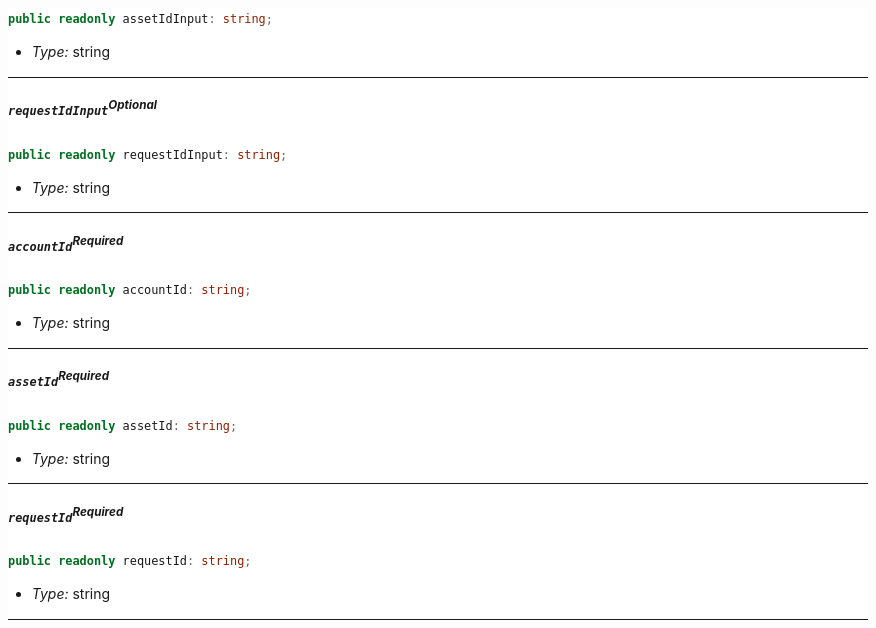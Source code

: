 ```typescript
public readonly assetIdInput: string;
```

- *Type:* string

---

##### `requestIdInput`<sup>Optional</sup> <a name="requestIdInput" id="@cdktf/provider-cloudflare.dataCloudflareCloudforceOneRequestAsset.DataCloudflareCloudforceOneRequestAsset.property.requestIdInput"></a>

```typescript
public readonly requestIdInput: string;
```

- *Type:* string

---

##### `accountId`<sup>Required</sup> <a name="accountId" id="@cdktf/provider-cloudflare.dataCloudflareCloudforceOneRequestAsset.DataCloudflareCloudforceOneRequestAsset.property.accountId"></a>

```typescript
public readonly accountId: string;
```

- *Type:* string

---

##### `assetId`<sup>Required</sup> <a name="assetId" id="@cdktf/provider-cloudflare.dataCloudflareCloudforceOneRequestAsset.DataCloudflareCloudforceOneRequestAsset.property.assetId"></a>

```typescript
public readonly assetId: string;
```

- *Type:* string

---

##### `requestId`<sup>Required</sup> <a name="requestId" id="@cdktf/provider-cloudflare.dataCloudflareCloudforceOneRequestAsset.DataCloudflareCloudforceOneRequestAsset.property.requestId"></a>

```typescript
public readonly requestId: string;
```

- *Type:* string

---
